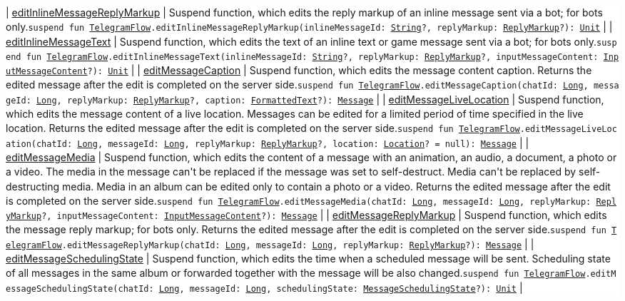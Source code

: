 | [editInlineMessageReplyMarkup](edit-inline-message-reply-markup.md) | Suspend function, which edits the reply markup of an inline message sent via a bot; for bots only.`suspend fun `[`TelegramFlow`](../kotlinx.telegram.core/-telegram-flow/index.md)`.editInlineMessageReplyMarkup(inlineMessageId: `[`String`](https://kotlinlang.org/api/latest/jvm/stdlib/kotlin/-string/index.html)`?, replyMarkup: `[`ReplyMarkup`](https://tdlibx.github.io/td/docs/org/drinkless/td/libcore/telegram/TdApi.ReplyMarkup.html)`?): `[`Unit`](https://kotlinlang.org/api/latest/jvm/stdlib/kotlin/-unit/index.html) |
| [editInlineMessageText](edit-inline-message-text.md) | Suspend function, which edits the text of an inline text or game message sent via a bot; for bots only.`suspend fun `[`TelegramFlow`](../kotlinx.telegram.core/-telegram-flow/index.md)`.editInlineMessageText(inlineMessageId: `[`String`](https://kotlinlang.org/api/latest/jvm/stdlib/kotlin/-string/index.html)`?, replyMarkup: `[`ReplyMarkup`](https://tdlibx.github.io/td/docs/org/drinkless/td/libcore/telegram/TdApi.ReplyMarkup.html)`?, inputMessageContent: `[`InputMessageContent`](https://tdlibx.github.io/td/docs/org/drinkless/td/libcore/telegram/TdApi.InputMessageContent.html)`?): `[`Unit`](https://kotlinlang.org/api/latest/jvm/stdlib/kotlin/-unit/index.html) |
| [editMessageCaption](edit-message-caption.md) | Suspend function, which edits the message content caption. Returns the edited message after the edit is completed on the server side.`suspend fun `[`TelegramFlow`](../kotlinx.telegram.core/-telegram-flow/index.md)`.editMessageCaption(chatId: `[`Long`](https://kotlinlang.org/api/latest/jvm/stdlib/kotlin/-long/index.html)`, messageId: `[`Long`](https://kotlinlang.org/api/latest/jvm/stdlib/kotlin/-long/index.html)`, replyMarkup: `[`ReplyMarkup`](https://tdlibx.github.io/td/docs/org/drinkless/td/libcore/telegram/TdApi.ReplyMarkup.html)`?, caption: `[`FormattedText`](https://tdlibx.github.io/td/docs/org/drinkless/td/libcore/telegram/TdApi.FormattedText.html)`?): `[`Message`](https://tdlibx.github.io/td/docs/org/drinkless/td/libcore/telegram/TdApi.Message.html) |
| [editMessageLiveLocation](edit-message-live-location.md) | Suspend function, which edits the message content of a live location. Messages can be edited for a limited period of time specified in the live location. Returns the edited message after the edit is completed on the server side.`suspend fun `[`TelegramFlow`](../kotlinx.telegram.core/-telegram-flow/index.md)`.editMessageLiveLocation(chatId: `[`Long`](https://kotlinlang.org/api/latest/jvm/stdlib/kotlin/-long/index.html)`, messageId: `[`Long`](https://kotlinlang.org/api/latest/jvm/stdlib/kotlin/-long/index.html)`, replyMarkup: `[`ReplyMarkup`](https://tdlibx.github.io/td/docs/org/drinkless/td/libcore/telegram/TdApi.ReplyMarkup.html)`?, location: `[`Location`](https://tdlibx.github.io/td/docs/org/drinkless/td/libcore/telegram/TdApi.Location.html)`? = null): `[`Message`](https://tdlibx.github.io/td/docs/org/drinkless/td/libcore/telegram/TdApi.Message.html) |
| [editMessageMedia](edit-message-media.md) | Suspend function, which edits the content of a message with an animation, an audio, a document, a photo or a video. The media in the message can't be replaced if the message was set to self-destruct. Media can't be replaced by self-destructing media. Media in an album can be edited only to contain a photo or a video. Returns the edited message after the edit is completed on the server side.`suspend fun `[`TelegramFlow`](../kotlinx.telegram.core/-telegram-flow/index.md)`.editMessageMedia(chatId: `[`Long`](https://kotlinlang.org/api/latest/jvm/stdlib/kotlin/-long/index.html)`, messageId: `[`Long`](https://kotlinlang.org/api/latest/jvm/stdlib/kotlin/-long/index.html)`, replyMarkup: `[`ReplyMarkup`](https://tdlibx.github.io/td/docs/org/drinkless/td/libcore/telegram/TdApi.ReplyMarkup.html)`?, inputMessageContent: `[`InputMessageContent`](https://tdlibx.github.io/td/docs/org/drinkless/td/libcore/telegram/TdApi.InputMessageContent.html)`?): `[`Message`](https://tdlibx.github.io/td/docs/org/drinkless/td/libcore/telegram/TdApi.Message.html) |
| [editMessageReplyMarkup](edit-message-reply-markup.md) | Suspend function, which edits the message reply markup; for bots only. Returns the edited message after the edit is completed on the server side.`suspend fun `[`TelegramFlow`](../kotlinx.telegram.core/-telegram-flow/index.md)`.editMessageReplyMarkup(chatId: `[`Long`](https://kotlinlang.org/api/latest/jvm/stdlib/kotlin/-long/index.html)`, messageId: `[`Long`](https://kotlinlang.org/api/latest/jvm/stdlib/kotlin/-long/index.html)`, replyMarkup: `[`ReplyMarkup`](https://tdlibx.github.io/td/docs/org/drinkless/td/libcore/telegram/TdApi.ReplyMarkup.html)`?): `[`Message`](https://tdlibx.github.io/td/docs/org/drinkless/td/libcore/telegram/TdApi.Message.html) |
| [editMessageSchedulingState](edit-message-scheduling-state.md) | Suspend function, which edits the time when a scheduled message will be sent. Scheduling state of all messages in the same album or forwarded together with the message will be also changed.`suspend fun `[`TelegramFlow`](../kotlinx.telegram.core/-telegram-flow/index.md)`.editMessageSchedulingState(chatId: `[`Long`](https://kotlinlang.org/api/latest/jvm/stdlib/kotlin/-long/index.html)`, messageId: `[`Long`](https://kotlinlang.org/api/latest/jvm/stdlib/kotlin/-long/index.html)`, schedulingState: `[`MessageSchedulingState`](https://tdlibx.github.io/td/docs/org/drinkless/td/libcore/telegram/TdApi.MessageSchedulingState.html)`?): `[`Unit`](https://kotlinlang.org/api/latest/jvm/stdlib/kotlin/-unit/index.html) |
